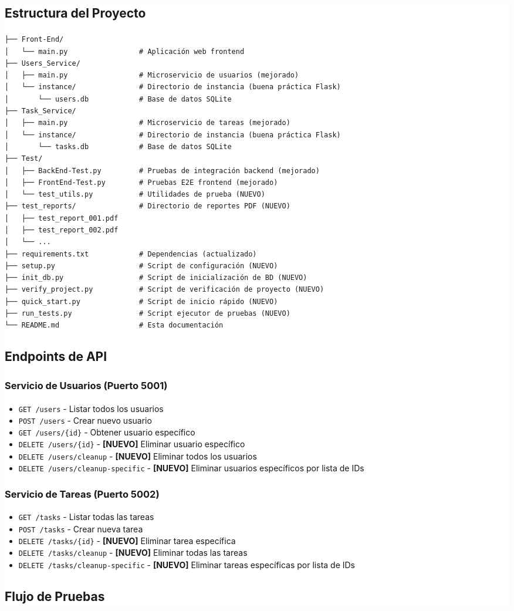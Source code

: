 ## Estructura del Proyecto

```
├── Front-End/
│   └── main.py                 # Aplicación web frontend
├── Users_Service/
│   ├── main.py                 # Microservicio de usuarios (mejorado)
│   └── instance/               # Directorio de instancia (buena práctica Flask)
│       └── users.db            # Base de datos SQLite
├── Task_Service/
│   ├── main.py                 # Microservicio de tareas (mejorado)
│   └── instance/               # Directorio de instancia (buena práctica Flask)
│       └── tasks.db            # Base de datos SQLite
├── Test/
│   ├── BackEnd-Test.py         # Pruebas de integración backend (mejorado)
│   ├── FrontEnd-Test.py        # Pruebas E2E frontend (mejorado)
│   └── test_utils.py           # Utilidades de prueba (NUEVO)
├── test_reports/               # Directorio de reportes PDF (NUEVO)
│   ├── test_report_001.pdf
│   ├── test_report_002.pdf
│   └── ...
├── requirements.txt            # Dependencias (actualizado)
├── setup.py                    # Script de configuración (NUEVO)
├── init_db.py                  # Script de inicialización de BD (NUEVO)
├── verify_project.py           # Script de verificación de proyecto (NUEVO)
├── quick_start.py              # Script de inicio rápido (NUEVO)
├── run_tests.py                # Script ejecutor de pruebas (NUEVO)
└── README.md                   # Esta documentación
```

## Endpoints de API

### Servicio de Usuarios (Puerto 5001)
- `GET /users` - Listar todos los usuarios
- `POST /users` - Crear nuevo usuario
- `GET /users/{id}` - Obtener usuario específico
- `DELETE /users/{id}` - **[NUEVO]** Eliminar usuario específico
- `DELETE /users/cleanup` - **[NUEVO]** Eliminar todos los usuarios
- `DELETE /users/cleanup-specific` - **[NUEVO]** Eliminar usuarios específicos por lista de IDs

### Servicio de Tareas (Puerto 5002)
- `GET /tasks` - Listar todas las tareas
- `POST /tasks` - Crear nueva tarea
- `DELETE /tasks/{id}` - **[NUEVO]** Eliminar tarea específica
- `DELETE /tasks/cleanup` - **[NUEVO]** Eliminar todas las tareas
- `DELETE /tasks/cleanup-specific` - **[NUEVO]** Eliminar tareas específicas por lista de IDs

## Flujo de Pruebas
